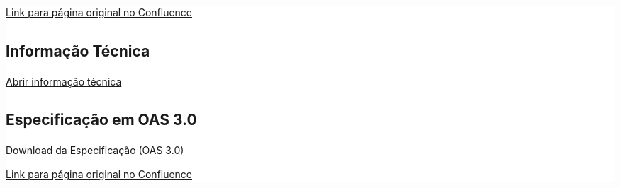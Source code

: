 [Link para página original no Confluence](https://openfinancebrasil.atlassian.net/wiki/spaces/OF/pages/163512596)

## **Informação Técnica**

[Abrir informação técnica](https://openbanking-brasil.github.io/openapi/swagger-apis/credit-fixed-incomes/?urls.primaryName=1.0.1)

## **Especificação em OAS 3.0**

[Download da Especificação (OAS 3.0)](https://openbanking-brasil.github.io/openapi/swagger-apis/credit-fixed-incomes/1.0.1.yml)

<iframe class="conf-macro output-block" data-hasbody="false" data-layout="default" data-local-id="dd07c768-cc91-4b2e-8d59-5b8ac48a1de3" data-macro-id="5712da1880b557ee8b503e9238a24519" data-macro-name="iframe" frameborder="0" height="108317" sandbox="allow-forms allow-modals allow-orientation-lock allow-pointer-lock allow-popups allow-popups-to-escape-sandbox allow-presentation allow-same-origin allow-scripts allow-top-navigation-by-user-activation" scrolling="no" src="https://openbanking-brasil.github.io/openapi/swagger-apis/credit-fixed-incomes/?urls.primaryName=1.0.1" width="100%">
    
</iframe>

[Link para página original no Confluence](https://openfinancebrasil.atlassian.net/wiki/spaces/OF/pages/163512596)
